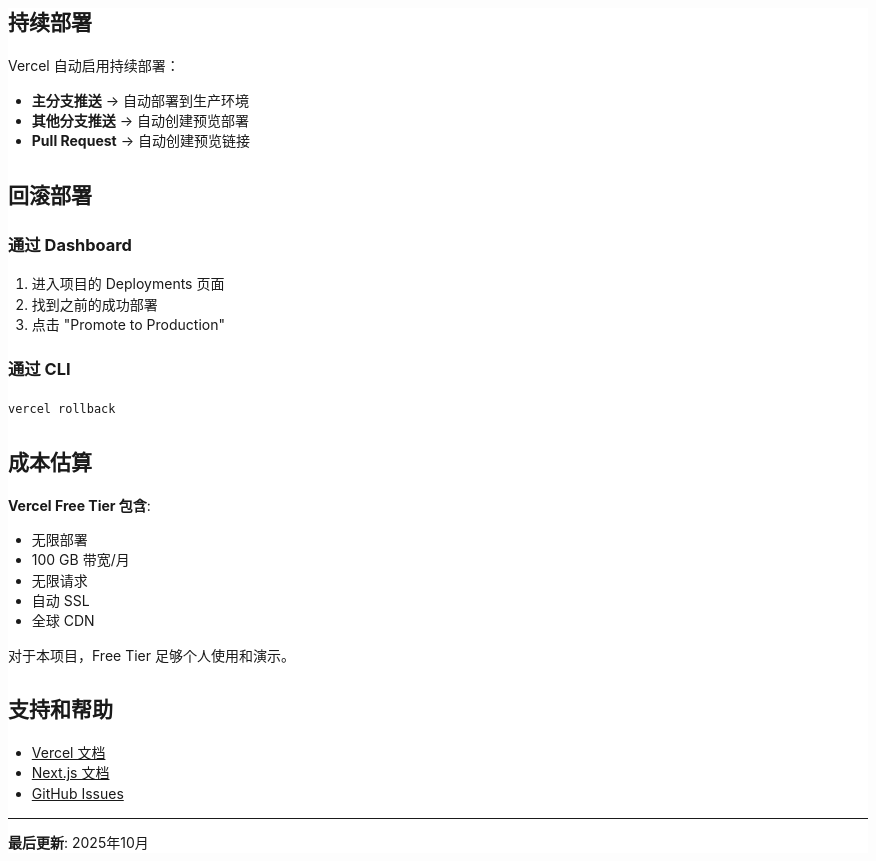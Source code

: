 ## 持续部署

Vercel 自动启用持续部署：

- **主分支推送** → 自动部署到生产环境
- **其他分支推送** → 自动创建预览部署
- **Pull Request** → 自动创建预览链接

## 回滚部署

### 通过 Dashboard

1. 进入项目的 Deployments 页面
2. 找到之前的成功部署
3. 点击 "Promote to Production"

### 通过 CLI

```bash
vercel rollback
```

## 成本估算

**Vercel Free Tier 包含**:
- 无限部署
- 100 GB 带宽/月
- 无限请求
- 自动 SSL
- 全球 CDN

对于本项目，Free Tier 足够个人使用和演示。

## 支持和帮助

- [Vercel 文档](https://vercel.com/docs)
- [Next.js 文档](https://nextjs.org/docs)
- [GitHub Issues](https://github.com/your-repo/issues)

---

**最后更新**: 2025年10月

